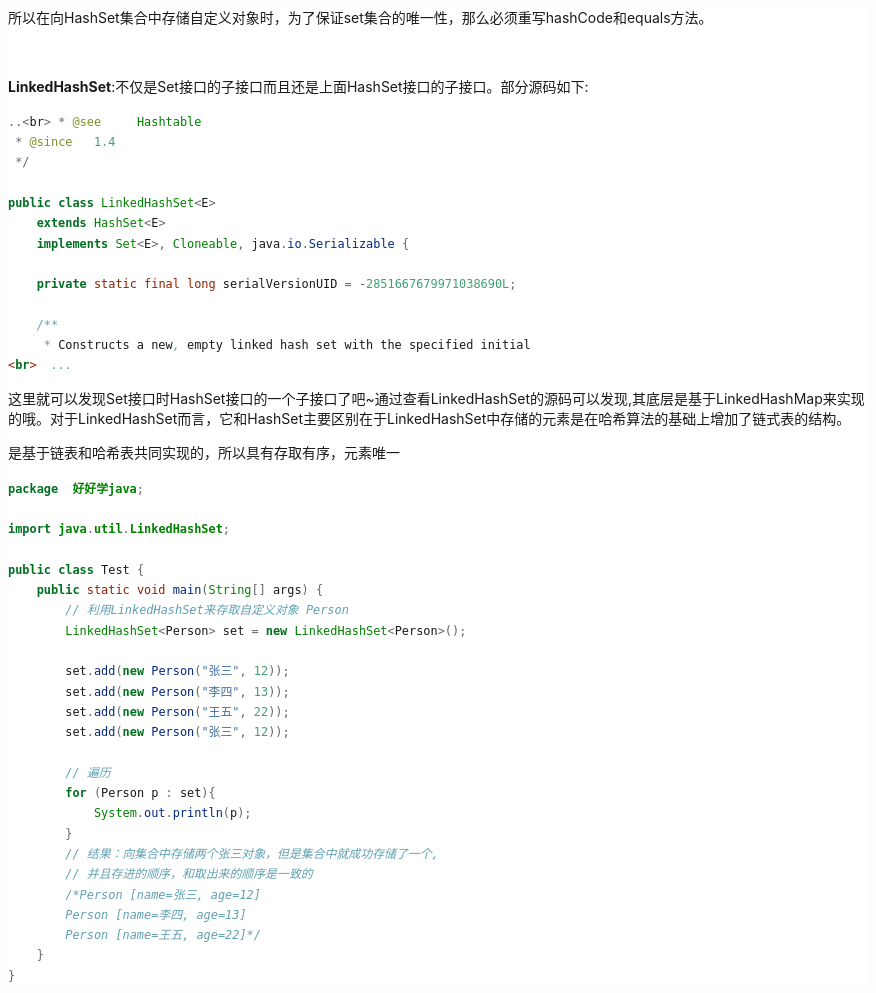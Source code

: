 所以在向HashSet集合中存储自定义对象时，为了保证set集合的唯一性，那么必须重写hashCode和equals方法。

<br />

**LinkedHashSet**:不仅是Set接口的子接口而且还是上面HashSet接口的子接口。部分源码如下:

```java
..<br> * @see     Hashtable
 * @since   1.4
 */
 
public class LinkedHashSet<E>
    extends HashSet<E>
    implements Set<E>, Cloneable, java.io.Serializable {
 
    private static final long serialVersionUID = -2851667679971038690L;
 
    /**
     * Constructs a new, empty linked hash set with the specified initial
<br>  ...
```

这里就可以发现Set接口时HashSet接口的一个子接口了吧~通过查看LinkedHashSet的源码可以发现,其底层是基于LinkedHashMap来实现的哦。对于LinkedHashSet而言，它和HashSet主要区别在于LinkedHashSet中存储的元素是在哈希算法的基础上增加了链式表的结构。

是基于链表和哈希表共同实现的，所以具有存取有序，元素唯一

```java
package  好好学java;

import java.util.LinkedHashSet;

public class Test {
    public static void main(String[] args) {
        // 利用LinkedHashSet来存取自定义对象 Person
        LinkedHashSet<Person> set = new LinkedHashSet<Person>();
        
        set.add(new Person("张三", 12));
        set.add(new Person("李四", 13));
        set.add(new Person("王五", 22));
        set.add(new Person("张三", 12));
        
        // 遍历
        for (Person p : set){
            System.out.println(p);
        }
        // 结果：向集合中存储两个张三对象，但是集合中就成功存储了一个,
        // 并且存进的顺序，和取出来的顺序是一致的
        /*Person [name=张三, age=12]
        Person [name=李四, age=13]
        Person [name=王五, age=22]*/
    }
}
```
